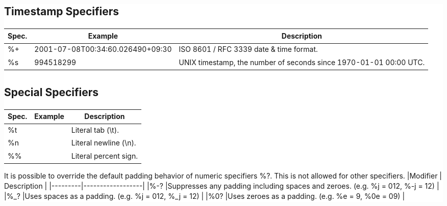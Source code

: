 ## Timestamp Specifiers

|Spec. | Example | Description |
|------|---------|-------------|
| %+   |2001-07-08T00:34:60.026490+09:30 |      ISO 8601 / RFC 3339 date & time format. |
| %s   |994518299|      UNIX timestamp, the number of seconds since 1970-01-01 00:00 UTC. |

## Special Specifiers

|Spec. | Example | Description |
|------|---------|-------------|
| %t   |         |Literal tab (\t). |
| %n   |         |Literal newline (\n). |
| %%   |         |Literal percent sign. |

It is possible to override the default padding behavior of numeric specifiers %?. This is not allowed for other specifiers.
|Modifier |      Description |
|---------|------------------|
|%-?      |Suppresses any padding including spaces and zeroes. (e.g. %j = 012, %-j = 12) |
|%_?      |Uses spaces as a padding. (e.g. %j = 012, %_j =  12) |
|%0?      |Uses zeroes as a padding. (e.g. %e =  9, %0e = 09) |
